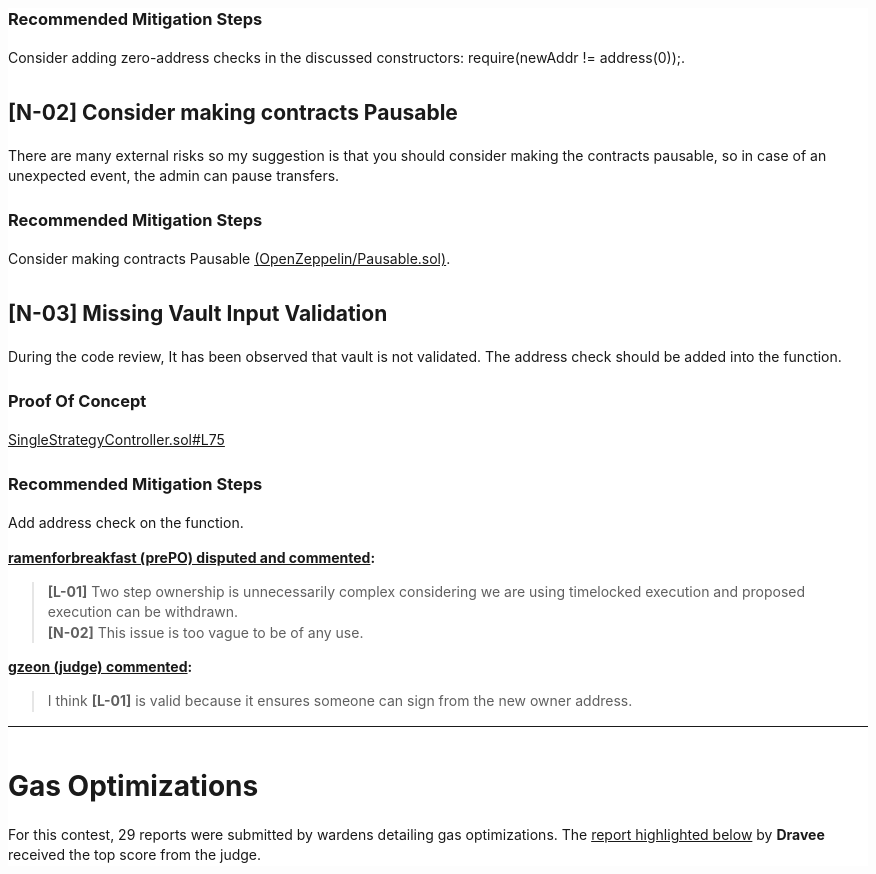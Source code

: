 ### Recommended Mitigation Steps

Consider adding zero-address checks in the discussed constructors:
require(newAddr != address(0));.

## [N-02]  Consider making contracts Pausable

There are many external risks so my suggestion is that you should consider making the contracts pausable, so in case of an unexpected event, the admin can pause transfers.

### Recommended Mitigation Steps

Consider making contracts Pausable [(OpenZeppelin/Pausable.sol)](https://github.com/OpenZeppelin/openzeppelin-contracts/blob/master/contracts/security/Pausable.sol).

## [N-03] Missing Vault Input Validation

During the code review, It has been observed that vault is not validated. The address check should be added into the function.

### Proof Of Concept

[SingleStrategyController.sol#L75](https://github.com/code-423n4/2022-03-prepo/blob/d62d7146b27fd39a5f1358ffde08766724886cf5/contracts/core/SingleStrategyController.sol#L75)<br>

### Recommended Mitigation Steps

Add address check on the function.

**[ramenforbreakfast (prePO) disputed and commented](https://github.com/code-423n4/2022-03-prepo-findings/issues/113#issuecomment-1077282340):**
 
> **[L-01]** Two step ownership is unnecessarily complex considering we are using timelocked execution and proposed execution can be withdrawn.<br>
> **[N-02]** This issue is too vague to be of any use.<br>

**[gzeon (judge) commented](https://github.com/code-423n4/2022-03-prepo-findings/issues/113#issuecomment-1086863731):**
 > I think **[L-01]** is valid because it ensures someone can sign from the new owner address.



***

# Gas Optimizations

For this contest, 29 reports were submitted by wardens detailing gas optimizations. The [report highlighted below](https://github.com/code-423n4/2022-03-prepo-findings/issues/124) by **Dravee** received the top score from the judge.
